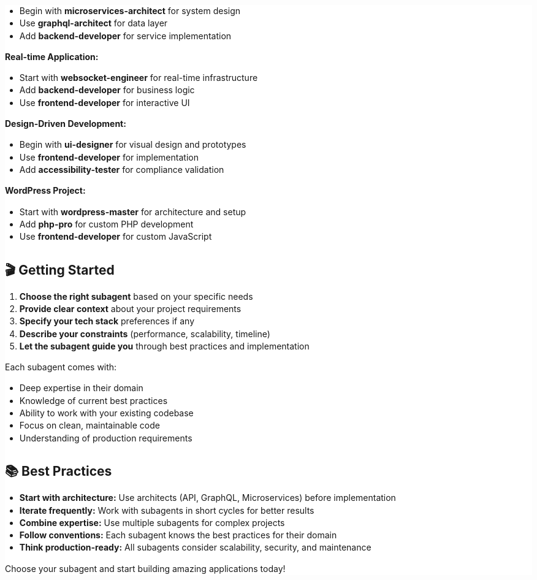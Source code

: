 - Begin with **microservices-architect** for system design
- Use **graphql-architect** for data layer
- Add **backend-developer** for service implementation

**Real-time Application:**

- Start with **websocket-engineer** for real-time infrastructure
- Add **backend-developer** for business logic
- Use **frontend-developer** for interactive UI

**Design-Driven Development:**

- Begin with **ui-designer** for visual design and prototypes
- Use **frontend-developer** for implementation
- Add **accessibility-tester** for compliance validation

**WordPress Project:**

- Start with **wordpress-master** for architecture and setup
- Add **php-pro** for custom PHP development
- Use **frontend-developer** for custom JavaScript

## 🎬 Getting Started

1. **Choose the right subagent** based on your specific needs
2. **Provide clear context** about your project requirements
3. **Specify your tech stack** preferences if any
4. **Describe your constraints** (performance, scalability, timeline)
5. **Let the subagent guide you** through best practices and implementation

Each subagent comes with:

- Deep expertise in their domain
- Knowledge of current best practices
- Ability to work with your existing codebase
- Focus on clean, maintainable code
- Understanding of production requirements

## 📚 Best Practices

- **Start with architecture:** Use architects (API, GraphQL, Microservices) before implementation
- **Iterate frequently:** Work with subagents in short cycles for better results
- **Combine expertise:** Use multiple subagents for complex projects
- **Follow conventions:** Each subagent knows the best practices for their domain
- **Think production-ready:** All subagents consider scalability, security, and maintenance

Choose your subagent and start building amazing applications today!

